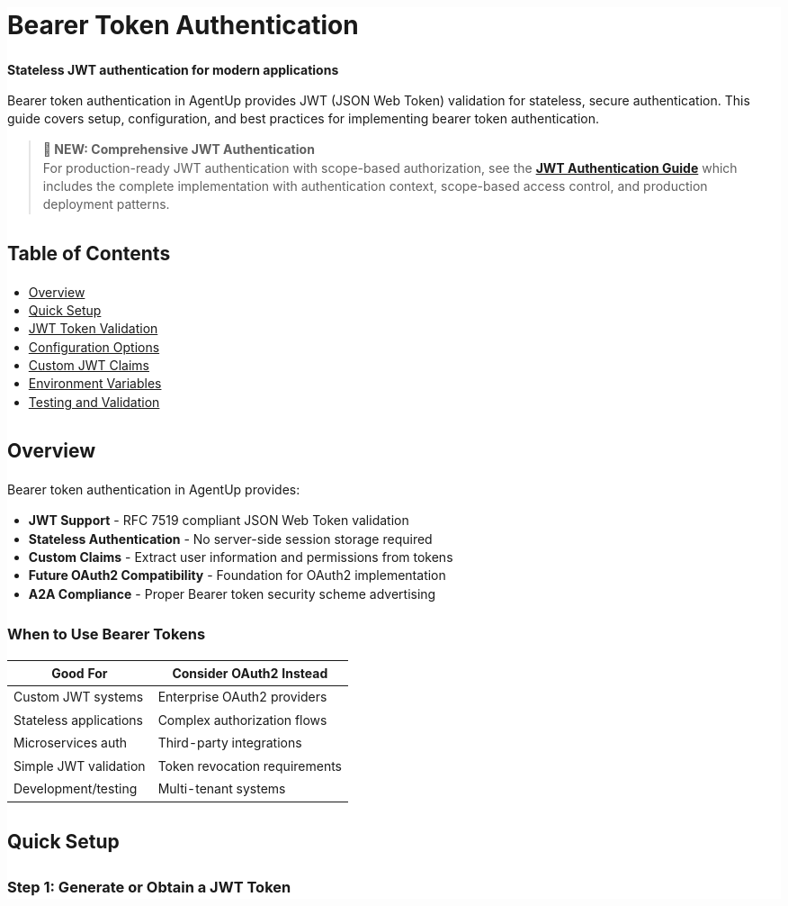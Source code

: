 # Bearer Token Authentication

**Stateless JWT authentication for modern applications**

Bearer token authentication in AgentUp provides JWT (JSON Web Token) validation for stateless, secure authentication. This guide covers setup, configuration, and best practices for implementing bearer token authentication.

> **🚀 NEW: Comprehensive JWT Authentication**  
> For production-ready JWT authentication with scope-based authorization, see the [**JWT Authentication Guide**](jwt-authentication.md) which includes the complete implementation with authentication context, scope-based access control, and production deployment patterns.

## Table of Contents

- [Overview](#overview)
- [Quick Setup](#quick-setup)
- [JWT Token Validation](#jwt-token-validation)
- [Configuration Options](#configuration-options)
- [Custom JWT Claims](#custom-jwt-claims)
- [Environment Variables](#environment-variables)
- [Testing and Validation](#testing-and-validation)

## Overview

Bearer token authentication in AgentUp provides:

- **JWT Support** - RFC 7519 compliant JSON Web Token validation
- **Stateless Authentication** - No server-side session storage required
- **Custom Claims** - Extract user information and permissions from tokens
- **Future OAuth2 Compatibility** - Foundation for OAuth2 implementation
- **A2A Compliance** - Proper Bearer token security scheme advertising

### When to Use Bearer Tokens

| Good For | Consider OAuth2 Instead |
|-----------|-------------------------|
| Custom JWT systems | Enterprise OAuth2 providers |
| Stateless applications | Complex authorization flows |
| Microservices auth | Third-party integrations |
| Simple JWT validation | Token revocation requirements |
| Development/testing | Multi-tenant systems |

## Quick Setup

### Step 1: Generate or Obtain a JWT Token
